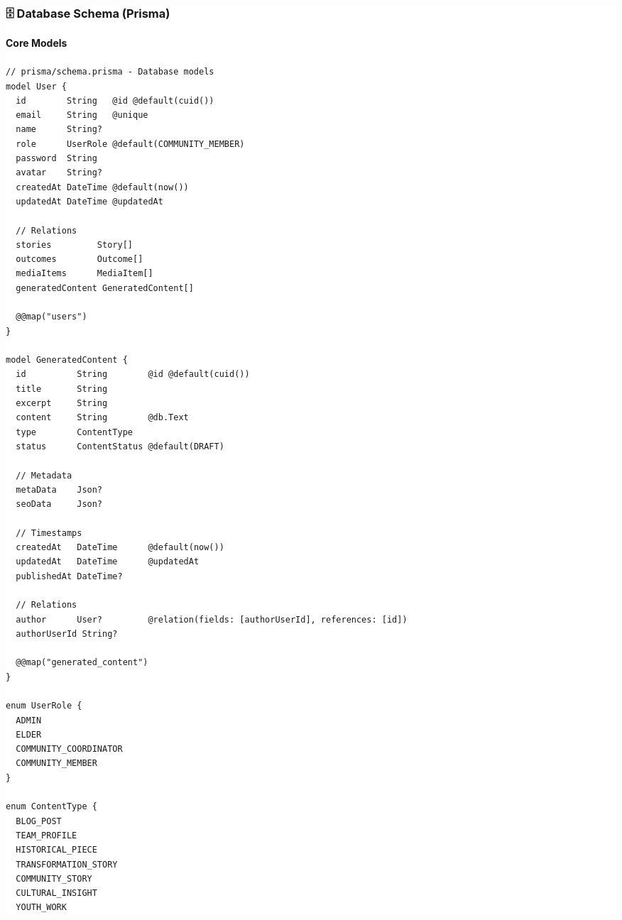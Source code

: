 ### 🗄️ **Database Schema** (Prisma)

#### **Core Models**
```prisma
// prisma/schema.prisma - Database models
model User {
  id        String   @id @default(cuid())
  email     String   @unique
  name      String?
  role      UserRole @default(COMMUNITY_MEMBER)
  password  String
  avatar    String?
  createdAt DateTime @default(now())
  updatedAt DateTime @updatedAt
  
  // Relations
  stories         Story[]
  outcomes        Outcome[]
  mediaItems      MediaItem[]
  generatedContent GeneratedContent[]
  
  @@map("users")
}

model GeneratedContent {
  id          String        @id @default(cuid())
  title       String
  excerpt     String
  content     String        @db.Text
  type        ContentType
  status      ContentStatus @default(DRAFT)
  
  // Metadata
  metaData    Json?
  seoData     Json?
  
  // Timestamps
  createdAt   DateTime      @default(now())
  updatedAt   DateTime      @updatedAt
  publishedAt DateTime?
  
  // Relations
  author      User?         @relation(fields: [authorUserId], references: [id])
  authorUserId String?
  
  @@map("generated_content")
}

enum UserRole {
  ADMIN
  ELDER
  COMMUNITY_COORDINATOR  
  COMMUNITY_MEMBER
}

enum ContentType {
  BLOG_POST
  TEAM_PROFILE
  HISTORICAL_PIECE
  TRANSFORMATION_STORY
  COMMUNITY_STORY
  CULTURAL_INSIGHT
  YOUTH_WORK
```